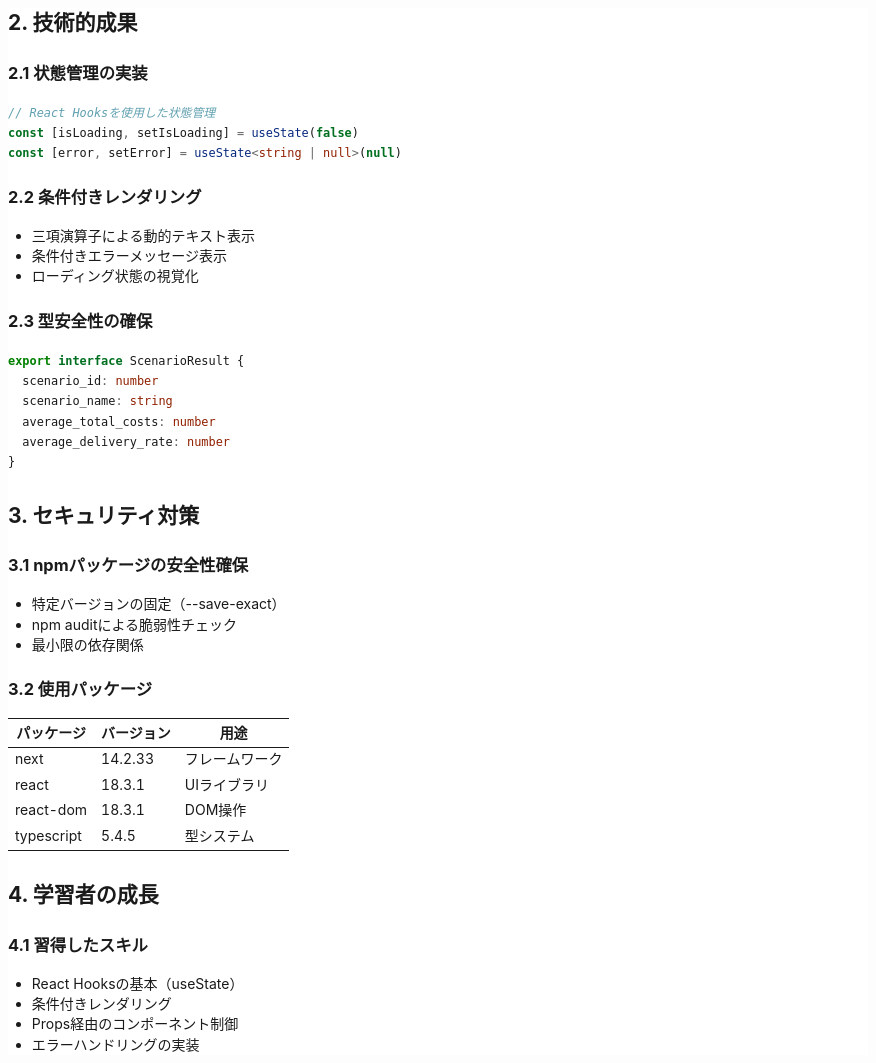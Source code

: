 ## 2. 技術的成果

### 2.1 状態管理の実装
```typescript
// React Hooksを使用した状態管理
const [isLoading, setIsLoading] = useState(false)
const [error, setError] = useState<string | null>(null)
```

### 2.2 条件付きレンダリング
- 三項演算子による動的テキスト表示
- 条件付きエラーメッセージ表示
- ローディング状態の視覚化

### 2.3 型安全性の確保
```typescript
export interface ScenarioResult {
  scenario_id: number
  scenario_name: string
  average_total_costs: number
  average_delivery_rate: number
}
```

## 3. セキュリティ対策

### 3.1 npmパッケージの安全性確保
- 特定バージョンの固定（--save-exact）
- npm auditによる脆弱性チェック
- 最小限の依存関係

### 3.2 使用パッケージ
| パッケージ | バージョン | 用途 |
|----------|----------|------|
| next | 14.2.33 | フレームワーク |
| react | 18.3.1 | UIライブラリ |
| react-dom | 18.3.1 | DOM操作 |
| typescript | 5.4.5 | 型システム |

## 4. 学習者の成長

### 4.1 習得したスキル
- React Hooksの基本（useState）
- 条件付きレンダリング
- Props経由のコンポーネント制御
- エラーハンドリングの実装
